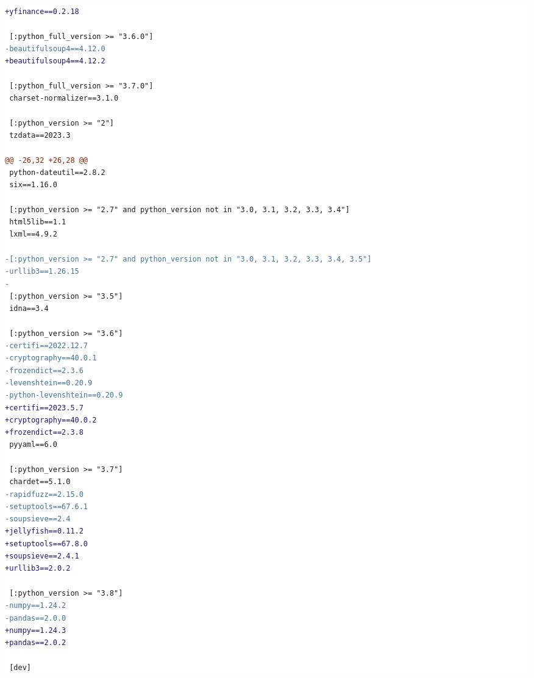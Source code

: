 ```diff
+yfinance==0.2.18
 
 [:python_full_version >= "3.6.0"]
-beautifulsoup4==4.12.0
+beautifulsoup4==4.12.2
 
 [:python_full_version >= "3.7.0"]
 charset-normalizer==3.1.0
 
 [:python_version >= "2"]
 tzdata==2023.3
 
@@ -26,32 +26,28 @@
 python-dateutil==2.8.2
 six==1.16.0
 
 [:python_version >= "2.7" and python_version not in "3.0, 3.1, 3.2, 3.3, 3.4"]
 html5lib==1.1
 lxml==4.9.2
 
-[:python_version >= "2.7" and python_version not in "3.0, 3.1, 3.2, 3.3, 3.4, 3.5"]
-urllib3==1.26.15
-
 [:python_version >= "3.5"]
 idna==3.4
 
 [:python_version >= "3.6"]
-certifi==2022.12.7
-cryptography==40.0.1
-frozendict==2.3.6
-levenshtein==0.20.9
-python-levenshtein==0.20.9
+certifi==2023.5.7
+cryptography==40.0.2
+frozendict==2.3.8
 pyyaml==6.0
 
 [:python_version >= "3.7"]
 chardet==5.1.0
-rapidfuzz==2.15.0
-setuptools==67.6.1
-soupsieve==2.4
+jellyfish==0.11.2
+setuptools==67.8.0
+soupsieve==2.4.1
+urllib3==2.0.2
 
 [:python_version >= "3.8"]
-numpy==1.24.2
-pandas==2.0.0
+numpy==1.24.3
+pandas==2.0.2
 
 [dev]
```
